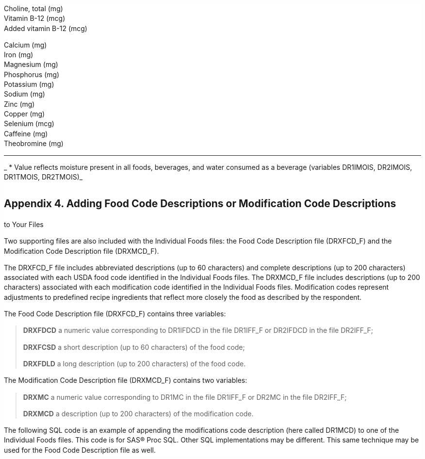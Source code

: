 Choline, total (mg)  
Vitamin B-12 (mcg)  
    Added vitamin B-12 (mcg)

Calcium (mg)  
Iron (mg)  
Magnesium (mg)  
Phosphorus (mg)  
Potassium (mg)  
Sodium (mg)  
Zinc (mg)  
Copper (mg)  
Selenium (mcg)  
Caffeine (mg)  
Theobromine (mg)  
__________________________________________________________________________

_  * Value reflects moisture present in all foods, beverages, and water
consumed as a beverage (variables DR1IMOIS, DR2IMOIS, DR1TMOIS, DR2TMOIS)_



## Appendix 4. Adding Food Code Descriptions or Modification Code Descriptions
to Your Files

Two supporting files are also included with the Individual Foods files: the
Food Code Description file (DRXFCD_F) and the Modification Code Description
file (DRXMCD_F).

The DRXFCD_F file includes abbreviated descriptions (up to 60 characters) and
complete descriptions (up to 200 characters) associated with each USDA food
code identified in the Individual Foods files. The DRXMCD_F file includes
descriptions (up to 200 characters) associated with each modification code
identified in the Individual Foods files. Modification codes represent
adjustments to predefined recipe ingredients that reflect more closely the
food as described by the respondent.

The Food Code Description file (DRXFCD_F) contains three variables:

> **DRXFDCD** a numeric value corresponding to DR1IFDCD in the file DR1IFF_F
> or DR2IFDCD in the file DR2IFF_F;
>
> **DRXFCSD** a short description (up to 60 characters) of the food code;
>
> **DRXFDLD** a long description (up to 200 characters) of the food code.

The Modification Code Description file (DRXMCD_F) contains two variables:

> **DRXMC** a numeric value corresponding to DR1MC in the file DR1IFF_F or
> DR2MC in the file DR2IFF_F;
>
> **DRXMCD** a description (up to 200 characters) of the modification code.

The following SQL code is an example of appending the modifications code
description (here called DR1MCD) to one of the Individual Foods files. This
code is for SAS® Proc SQL. Other SQL implementations may be different. This
same technique may be used for the Food Code Description file as well.
